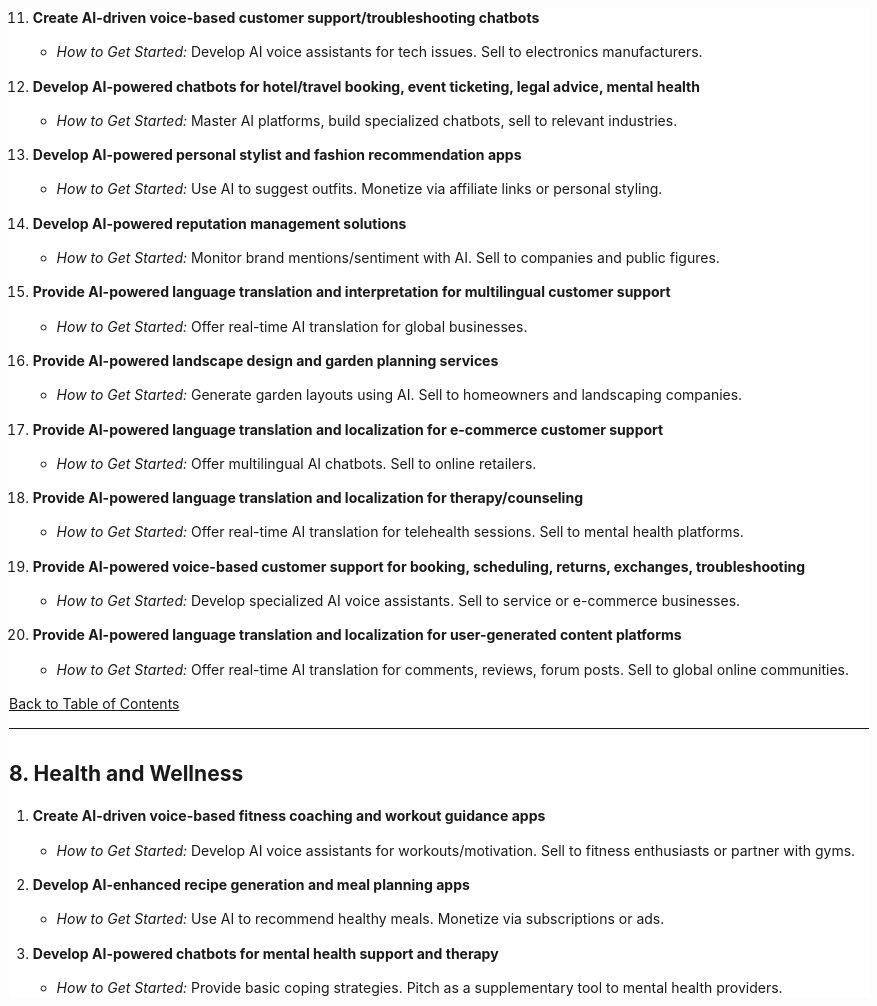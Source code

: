 11. **Create AI-driven voice-based customer support/troubleshooting chatbots**  
    - *How to Get Started:* Develop AI voice assistants for tech issues. Sell to electronics manufacturers.

12. **Develop AI-powered chatbots for hotel/travel booking, event ticketing, legal advice, mental health**  
    - *How to Get Started:* Master AI platforms, build specialized chatbots, sell to relevant industries.

13. **Develop AI-powered personal stylist and fashion recommendation apps**  
    - *How to Get Started:* Use AI to suggest outfits. Monetize via affiliate links or personal styling.

14. **Develop AI-powered reputation management solutions**  
    - *How to Get Started:* Monitor brand mentions/sentiment with AI. Sell to companies and public figures.

15. **Provide AI-powered language translation and interpretation for multilingual customer support**  
    - *How to Get Started:* Offer real-time AI translation for global businesses.

16. **Provide AI-powered landscape design and garden planning services**  
    - *How to Get Started:* Generate garden layouts using AI. Sell to homeowners and landscaping companies.

17. **Provide AI-powered language translation and localization for e-commerce customer support**  
    - *How to Get Started:* Offer multilingual AI chatbots. Sell to online retailers.

18. **Provide AI-powered language translation and localization for therapy/counseling**  
    - *How to Get Started:* Offer real-time AI translation for telehealth sessions. Sell to mental health platforms.

19. **Provide AI-powered voice-based customer support for booking, scheduling, returns, exchanges, troubleshooting**  
    - *How to Get Started:* Develop specialized AI voice assistants. Sell to service or e-commerce businesses.

20. **Provide AI-powered language translation and localization for user-generated content platforms**  
    - *How to Get Started:* Offer real-time AI translation for comments, reviews, forum posts. Sell to global online communities.

[Back to Table of Contents](#table-of-contents)

---

## 8. Health and Wellness

1. **Create AI-driven voice-based fitness coaching and workout guidance apps**  
   - *How to Get Started:* Develop AI voice assistants for workouts/motivation. Sell to fitness enthusiasts or partner with gyms.

2. **Develop AI-enhanced recipe generation and meal planning apps**  
   - *How to Get Started:* Use AI to recommend healthy meals. Monetize via subscriptions or ads.

3. **Develop AI-powered chatbots for mental health support and therapy**  
   - *How to Get Started:* Provide basic coping strategies. Pitch as a supplementary tool to mental health providers.

